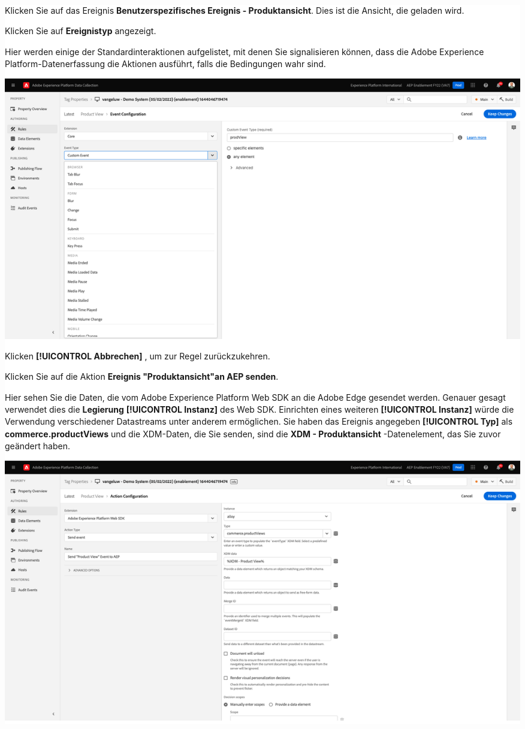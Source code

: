 Klicken Sie auf das Ereignis **Benutzerspezifisches Ereignis - Produktansicht**. Dies ist die Ansicht, die geladen wird.

Klicken Sie auf **Ereignistyp** angezeigt.

Hier werden einige der Standardinteraktionen aufgelistet, mit denen Sie signalisieren können, dass die Adobe Experience Platform-Datenerfassung die Aktionen ausführt, falls die Bedingungen wahr sind.

![Ereignisse](./images/rule3.png)

Klicken **[!UICONTROL Abbrechen]** , um zur Regel zurückzukehren.

Klicken Sie auf die Aktion **Ereignis &quot;Produktansicht&quot;an AEP senden**.

Hier sehen Sie die Daten, die vom Adobe Experience Platform Web SDK an die Adobe Edge gesendet werden. Genauer gesagt verwendet dies die **Legierung** **[!UICONTROL Instanz]** des Web SDK. Einrichten eines weiteren **[!UICONTROL Instanz]** würde die Verwendung verschiedener Datastreams unter anderem ermöglichen. Sie haben das Ereignis angegeben **[!UICONTROL Typ]** als **commerce.productViews** und die XDM-Daten, die Sie senden, sind die **XDM - Produktansicht** -Datenelement, das Sie zuvor geändert haben.

![Ereignisaktion senden](./images/rule5.png)
